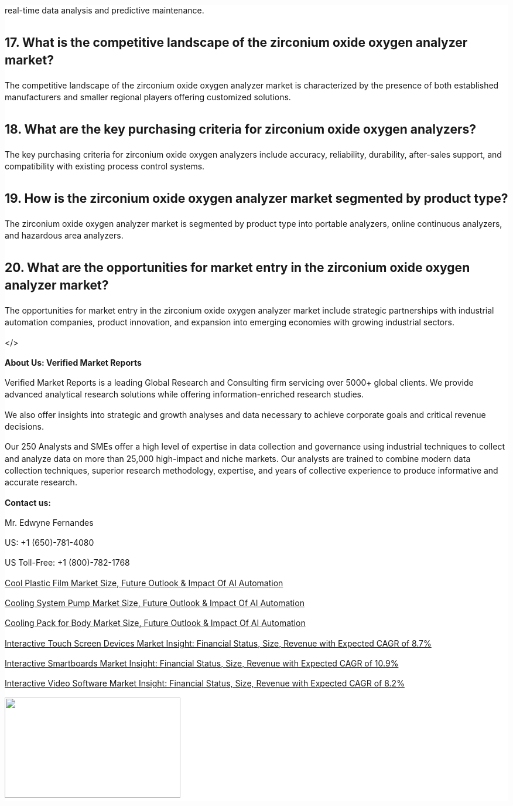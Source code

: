 real-time data analysis and predictive maintenance.</p>  <h2>17. What is the competitive landscape of the zirconium oxide oxygen analyzer market?</h2>  <p>The competitive landscape of the zirconium oxide oxygen analyzer market is characterized by the presence of both established manufacturers and smaller regional players offering customized solutions.</p>  <h2>18. What are the key purchasing criteria for zirconium oxide oxygen analyzers?</h2>  <p>The key purchasing criteria for zirconium oxide oxygen analyzers include accuracy, reliability, durability, after-sales support, and compatibility with existing process control systems.</p>  <h2>19. How is the zirconium oxide oxygen analyzer market segmented by product type?</h2>  <p>The zirconium oxide oxygen analyzer market is segmented by product type into portable analyzers, online continuous analyzers, and hazardous area analyzers.</p>  <h2>20. What are the opportunities for market entry in the zirconium oxide oxygen analyzer market?</h2>  <p>The opportunities for market entry in the zirconium oxide oxygen analyzer market include strategic partnerships with industrial automation companies, product innovation, and expansion into emerging economies with growing industrial sectors.</p></body></></strong></p><p id="" class=""><strong>About Us: Verified Market Reports</strong></p><p id="" class="">Verified Market Reports is a leading Global Research and Consulting firm servicing over 5000+ global clients. We provide advanced analytical research solutions while offering information-enriched research studies.</p><p id="" class="">We also offer insights into strategic and growth analyses and data necessary to achieve corporate goals and critical revenue decisions.</p><p id="" class="">Our 250 Analysts and SMEs offer a high level of expertise in data collection and governance using industrial techniques to collect and analyze data on more than 25,000 high-impact and niche markets. Our analysts are trained to combine modern data collection techniques, superior research methodology, expertise, and years of collective experience to produce informative and accurate research.</p><p id="" class=""><strong>Contact us:</strong></p><p id="" class="">Mr. Edwyne Fernandes</p><p id="" class="">US: +1 (650)-781-4080</p><p id="" class="">US Toll-Free: +1 (800)-782-1768</p><p><a href="https://www.linkedin.com/github/cool-plastic-film-market-size-future-outlook-impact-6dg2c/" target="_blank">Cool Plastic Film Market Size, Future Outlook & Impact Of AI Automation</a></p> <p><a href="https://www.linkedin.com/github/cooling-system-pump-market-size-future-outlook-impact-9bnkc/" target="_blank">Cooling System Pump Market Size, Future Outlook & Impact Of AI Automation</a></p> <p><a href="https://www.linkedin.com/github/cooling-pack-body-market-size-future-outlook-impact-qsebc/" target="_blank">Cooling Pack for Body Market Size, Future Outlook & Impact Of AI Automation</a></p> <p><a href="https://www.linkedin.com/github/interactive-touch-screen-devices-market-insight-4xtwc/" target="_blank">Interactive Touch Screen Devices Market Insight: Financial Status, Size, Revenue with Expected CAGR of 8.7%</a></p> <p><a href="https://www.linkedin.com/github/interactive-smartboards-market-insight-financial-wmjac/" target="_blank">Interactive Smartboards Market Insight: Financial Status, Size, Revenue with Expected CAGR of 10.9%</a></p> <p><a href="https://www.linkedin.com/github/interactive-video-software-market-insight-financial-uinlc/" target="_blank">Interactive Video Software Market Insight: Financial Status, Size, Revenue with Expected CAGR of 8.2%</a></p> <p><img class="alignnone size-medium wp-image-20088" src="https://ffe5etoiles.com/wp-content/uploads/2024/12/MST1-300x171.png" alt="" width="300" height="171" /></p>
